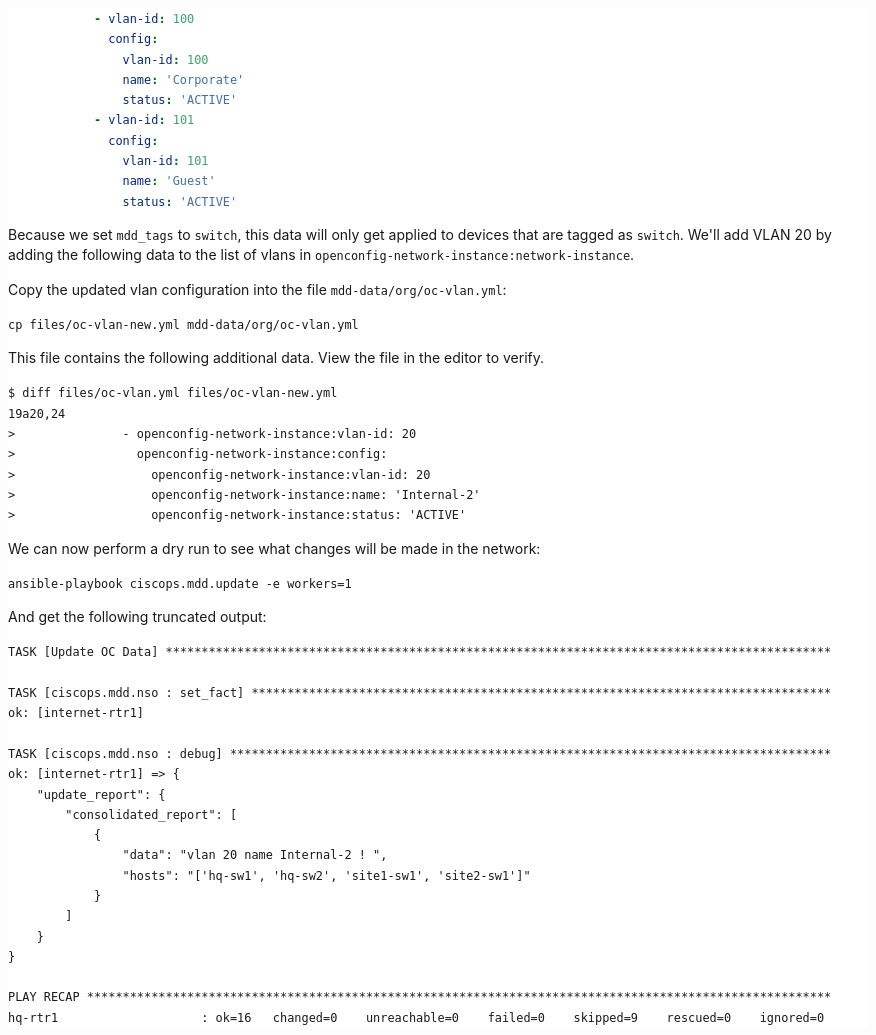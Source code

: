 ```yaml
            - vlan-id: 100
              config:
                vlan-id: 100
                name: 'Corporate'
                status: 'ACTIVE'
            - vlan-id: 101
              config:
                vlan-id: 101
                name: 'Guest'
                status: 'ACTIVE'
```

Because we set ```mdd_tags``` to ```switch```, this data will only get applied to devices that are tagged as ```switch```. We'll add VLAN 20 by adding the following data to the list of vlans in ```openconfig-network-instance:network-instance```.

Copy the updated vlan configuration into the file `mdd-data/org/oc-vlan.yml`:

```
cp files/oc-vlan-new.yml mdd-data/org/oc-vlan.yml
```

This file contains the following additional data. View the file in the editor to verify.

```
$ diff files/oc-vlan.yml files/oc-vlan-new.yml 
19a20,24
>               - openconfig-network-instance:vlan-id: 20
>                 openconfig-network-instance:config:
>                   openconfig-network-instance:vlan-id: 20
>                   openconfig-network-instance:name: 'Internal-2'
>                   openconfig-network-instance:status: 'ACTIVE'
```

We can now perform a dry run to see what changes will be made in the network:

```
ansible-playbook ciscops.mdd.update -e workers=1
```

And get the following truncated output:

```
TASK [Update OC Data] *********************************************************************************************

TASK [ciscops.mdd.nso : set_fact] *********************************************************************************
ok: [internet-rtr1]

TASK [ciscops.mdd.nso : debug] ************************************************************************************
ok: [internet-rtr1] => {
    "update_report": {
        "consolidated_report": [
            {
                "data": "vlan 20 name Internal-2 ! ",
                "hosts": "['hq-sw1', 'hq-sw2', 'site1-sw1', 'site2-sw1']"
            }
        ]
    }
}

PLAY RECAP ********************************************************************************************************
hq-rtr1                    : ok=16   changed=0    unreachable=0    failed=0    skipped=9    rescued=0    ignored=0   
```